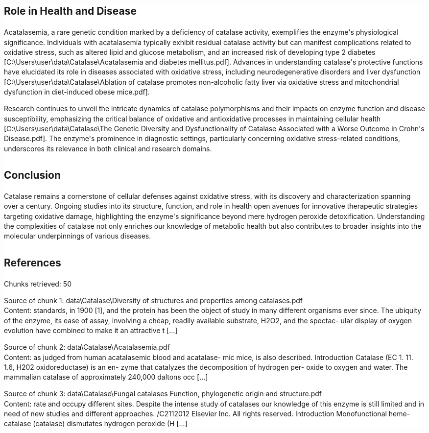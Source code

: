 ## Role in Health and Disease
Acatalasemia, a rare genetic condition marked by a deficiency of catalase activity, exemplifies the enzyme's physiological significance. Individuals with acatalasemia typically exhibit residual catalase activity but can manifest complications related to oxidative stress, such as altered lipid and glucose metabolism, and an increased risk of developing type 2 diabetes [C:\Users\user\data\Catalase\Acatalasemia and diabetes mellitus.pdf]. Advances in understanding catalase's protective functions have elucidated its role in diseases associated with oxidative stress, including neurodegenerative disorders and liver dysfunction [C:\Users\user\data\Catalase\Ablation of catalase promotes non-alcoholic fatty liver via oxidative stress and mitochondrial dysfunction in diet-induced obese mice.pdf].

Research continues to unveil the intricate dynamics of catalase polymorphisms and their impacts on enzyme function and disease susceptibility, emphasizing the critical balance of oxidative and antioxidative processes in maintaining cellular health [C:\Users\user\data\Catalase\The Genetic Diversity and Dysfunctionality of Catalase Associated with a Worse Outcome in Crohn's Disease.pdf]. The enzyme's prominence in diagnostic settings, particularly concerning oxidative stress-related conditions, underscores its relevance in both clinical and research domains.

## Conclusion
Catalase remains a cornerstone of cellular defenses against oxidative stress, with its discovery and characterization spanning over a century. Ongoing studies into its structure, function, and role in health open avenues for innovative therapeutic strategies targeting oxidative damage, highlighting the enzyme's significance beyond mere hydrogen peroxide detoxification. Understanding the complexities of catalase not only enriches our knowledge of metabolic health but also contributes to broader insights into the molecular underpinnings of various diseases.

## References
Chunks retrieved: 50

Source of chunk 1: data\Catalase\Diversity of structures and properties among catalases.pdf<br>Content: standards, in 1900 [1], and the protein has been the object
of study in many different organisms ever since. The
ubiquity of the enzyme, its ease of assay, involving a
cheap, readily available substrate, H2O2, and the spectac-
ular display of oxygen evolution have combined to make
it an attractive t [...] 

Source of chunk 2: data\Catalase\Acatalasemia.pdf<br>Content: as judged from human acatalasemic blood and acatalase- 
mic mice, is also described. 
Introduction 
Catalase (EC 1. 11. 1.6, H202 oxidoreductase) is an en- 
zyme that catalyzes the decomposition of hydrogen per- 
oxide to oxygen and water. The mammalian catalase of 
approximately 240,000 daltons occ [...] 

Source of chunk 3: data\Catalase\Fungal catalases  Function, phylogenetic origin and structure.pdf<br>Content: rate and occupy different sites. Despite the intense study of catalases our knowledge of this enzyme is
still limited and in need of new studies and different approaches.
/C2112012 Elsevier Inc. All rights reserved.
Introduction
Monofunctional heme-catalase (catalase) dismutates hydrogen
peroxide (H [...] 
